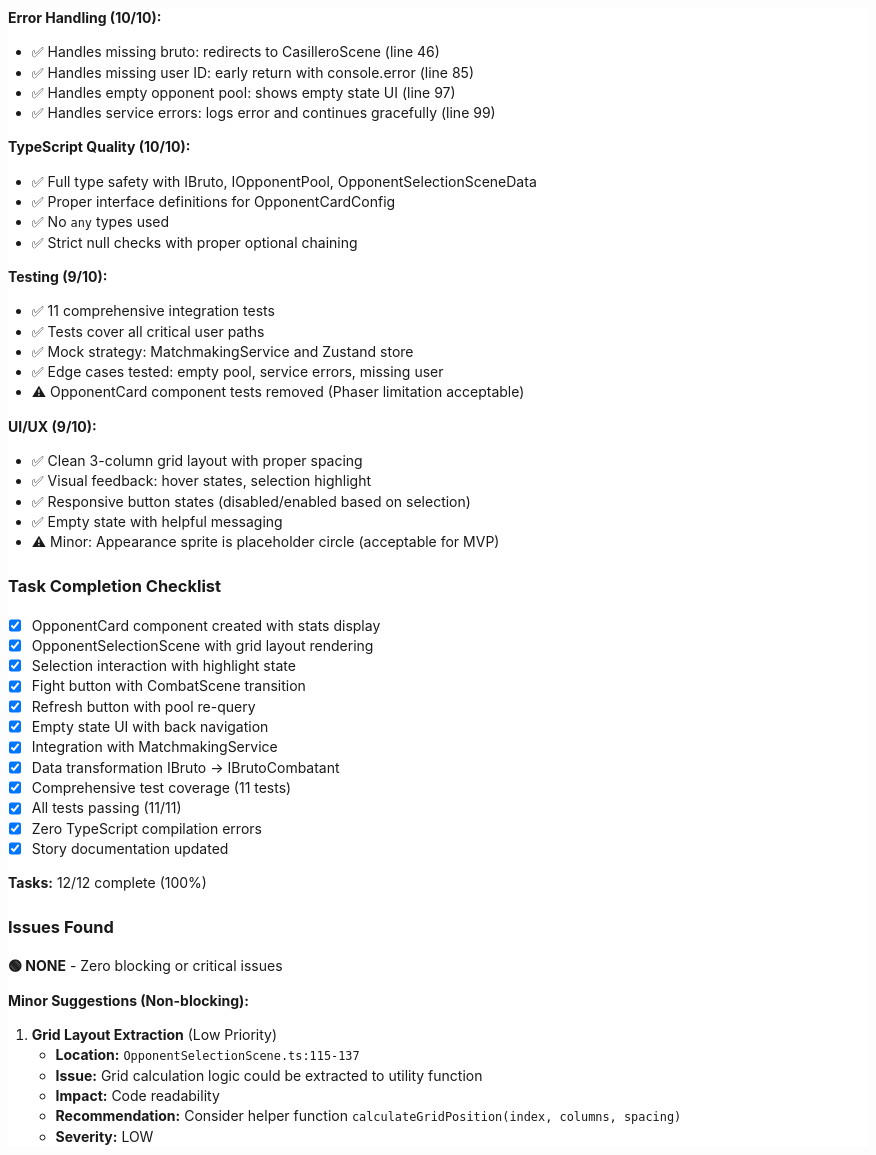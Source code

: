 **Error Handling (10/10):**
- ✅ Handles missing bruto: redirects to CasilleroScene (line 46)
- ✅ Handles missing user ID: early return with console.error (line 85)
- ✅ Handles empty opponent pool: shows empty state UI (line 97)
- ✅ Handles service errors: logs error and continues gracefully (line 99)

**TypeScript Quality (10/10):**
- ✅ Full type safety with IBruto, IOpponentPool, OpponentSelectionSceneData
- ✅ Proper interface definitions for OpponentCardConfig
- ✅ No `any` types used
- ✅ Strict null checks with proper optional chaining

**Testing (9/10):**
- ✅ 11 comprehensive integration tests
- ✅ Tests cover all critical user paths
- ✅ Mock strategy: MatchmakingService and Zustand store
- ✅ Edge cases tested: empty pool, service errors, missing user
- ⚠️ OpponentCard component tests removed (Phaser limitation acceptable)

**UI/UX (9/10):**
- ✅ Clean 3-column grid layout with proper spacing
- ✅ Visual feedback: hover states, selection highlight
- ✅ Responsive button states (disabled/enabled based on selection)
- ✅ Empty state with helpful messaging
- ⚠️ Minor: Appearance sprite is placeholder circle (acceptable for MVP)

### Task Completion Checklist

- [x] OpponentCard component created with stats display
- [x] OpponentSelectionScene with grid layout rendering
- [x] Selection interaction with highlight state
- [x] Fight button with CombatScene transition
- [x] Refresh button with pool re-query
- [x] Empty state UI with back navigation
- [x] Integration with MatchmakingService
- [x] Data transformation IBruto → IBrutoCombatant
- [x] Comprehensive test coverage (11 tests)
- [x] All tests passing (11/11)
- [x] Zero TypeScript compilation errors
- [x] Story documentation updated

**Tasks:** 12/12 complete (100%)

### Issues Found

**🟢 NONE** - Zero blocking or critical issues

**Minor Suggestions (Non-blocking):**

1. **Grid Layout Extraction** (Low Priority)
   - **Location:** `OpponentSelectionScene.ts:115-137`
   - **Issue:** Grid calculation logic could be extracted to utility function
   - **Impact:** Code readability
   - **Recommendation:** Consider helper function `calculateGridPosition(index, columns, spacing)`
   - **Severity:** LOW
